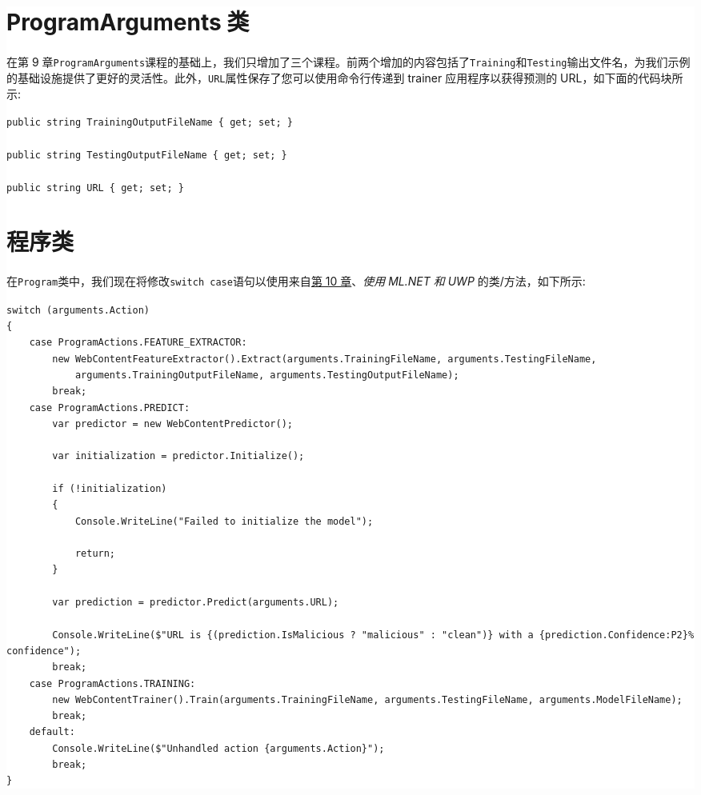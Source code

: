 # ProgramArguments 类

在第 9 章`ProgramArguments`课程的基础上，我们只增加了三个课程。前两个增加的内容包括了`Training`和`Testing`输出文件名，为我们示例的基础设施提供了更好的灵活性。此外，`URL`属性保存了您可以使用命令行传递到 trainer 应用程序以获得预测的 URL，如下面的代码块所示:

```
public string TrainingOutputFileName { get; set; }

public string TestingOutputFileName { get; set; }

public string URL { get; set; }
```

<title>The Program class</title> 

# 程序类

在`Program`类中，我们现在将修改`switch case`语句以使用来自[第 10 章](9c105516-7e4f-4f99-b70f-8b0d6165d8c5.xhtml)、*使用 ML.NET 和 UWP* 的类/方法，如下所示:

```
switch (arguments.Action)
{
    case ProgramActions.FEATURE_EXTRACTOR:
        new WebContentFeatureExtractor().Extract(arguments.TrainingFileName, arguments.TestingFileName, 
            arguments.TrainingOutputFileName, arguments.TestingOutputFileName);
        break;
    case ProgramActions.PREDICT:
        var predictor = new WebContentPredictor();

        var initialization = predictor.Initialize();

        if (!initialization)
        {
            Console.WriteLine("Failed to initialize the model");

            return;
        }

        var prediction = predictor.Predict(arguments.URL);

        Console.WriteLine($"URL is {(prediction.IsMalicious ? "malicious" : "clean")} with a {prediction.Confidence:P2}% confidence");
        break;
    case ProgramActions.TRAINING:
        new WebContentTrainer().Train(arguments.TrainingFileName, arguments.TestingFileName, arguments.ModelFileName);
        break;
    default:
        Console.WriteLine($"Unhandled action {arguments.Action}");
        break;
}
```
